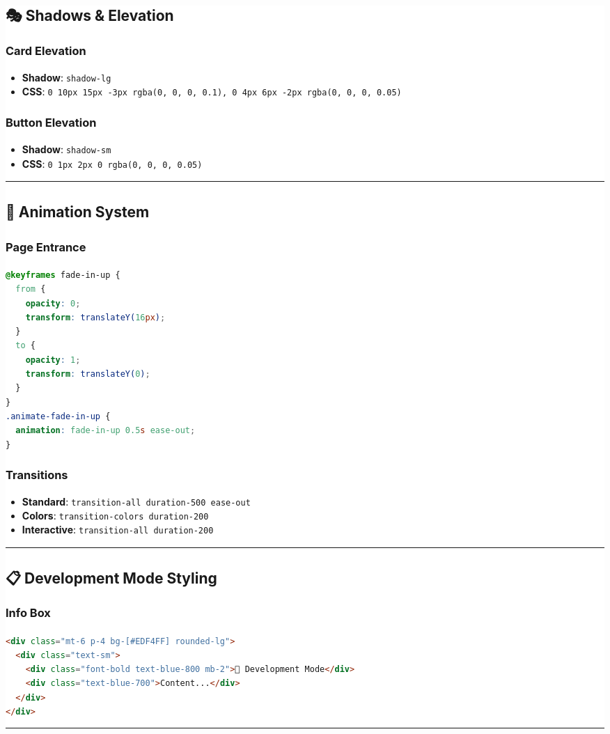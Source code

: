 
## 🎭 Shadows & Elevation

### Card Elevation

- **Shadow**: `shadow-lg`
- **CSS**: `0 10px 15px -3px rgba(0, 0, 0, 0.1), 0 4px 6px -2px rgba(0, 0, 0, 0.05)`

### Button Elevation

- **Shadow**: `shadow-sm`
- **CSS**: `0 1px 2px 0 rgba(0, 0, 0, 0.05)`

---

## 🔄 Animation System

### Page Entrance

```css
@keyframes fade-in-up {
  from {
    opacity: 0;
    transform: translateY(16px);
  }
  to {
    opacity: 1;
    transform: translateY(0);
  }
}
.animate-fade-in-up {
  animation: fade-in-up 0.5s ease-out;
}
```

### Transitions

- **Standard**: `transition-all duration-500 ease-out`
- **Colors**: `transition-colors duration-200`
- **Interactive**: `transition-all duration-200`

---

## 📋 Development Mode Styling

### Info Box

```html
<div class="mt-6 p-4 bg-[#EDF4FF] rounded-lg">
  <div class="text-sm">
    <div class="font-bold text-blue-800 mb-2">🚀 Development Mode</div>
    <div class="text-blue-700">Content...</div>
  </div>
</div>
```

---
